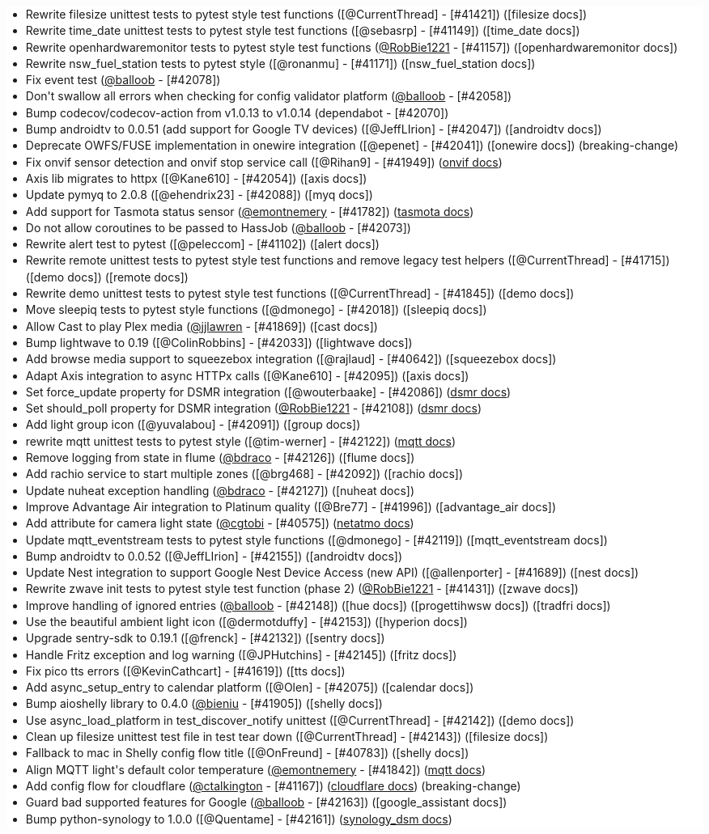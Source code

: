 - Rewrite filesize unittest tests to pytest style test functions ([@CurrentThread] - [#41421]) ([filesize docs])
- Rewrite time_date unittest tests to pytest style test functions ([@sebasrp] - [#41149]) ([time_date docs])
- Rewrite openhardwaremonitor tests to pytest style test functions ([@RobBie1221] - [#41157]) ([openhardwaremonitor docs])
- Rewrite nsw_fuel_station tests to pytest style ([@ronanmu] - [#41171]) ([nsw_fuel_station docs])
- Fix event test ([@balloob] - [#42078])
- Don't swallow all errors when checking for config validator platform ([@balloob] - [#42058])
- Bump codecov/codecov-action from v1.0.13 to v1.0.14 (dependabot - [#42070])
- Bump androidtv to 0.0.51 (add support for Google TV devices) ([@JeffLIrion] - [#42047]) ([androidtv docs])
- Deprecate OWFS/FUSE implementation in onewire integration ([@epenet] - [#42041]) ([onewire docs]) (breaking-change)
- Fix onvif sensor detection and onvif stop service call ([@Rihan9] - [#41949]) ([onvif docs])
- Axis lib migrates to httpx ([@Kane610] - [#42054]) ([axis docs])
- Update pymyq to 2.0.8 ([@ehendrix23] - [#42088]) ([myq docs])
- Add support for Tasmota status sensor ([@emontnemery] - [#41782]) ([tasmota docs])
- Do not allow coroutines to be passed to HassJob ([@balloob] - [#42073])
- Rewrite alert test to pytest ([@peleccom] - [#41102]) ([alert docs])
- Rewrite remote unittest tests to pytest style test functions and remove legacy test helpers ([@CurrentThread] - [#41715]) ([demo docs]) ([remote docs])
- Rewrite demo unittest tests to pytest style test functions ([@CurrentThread] - [#41845]) ([demo docs])
- Move sleepiq tests to pytest style functions ([@dmonego] - [#42018]) ([sleepiq docs])
- Allow Cast to play Plex media ([@jjlawren] - [#41869]) ([cast docs])
- Bump lightwave to 0.19 ([@ColinRobbins] - [#42033]) ([lightwave docs])
- Add browse media support to squeezebox integration ([@rajlaud] - [#40642]) ([squeezebox docs])
- Adapt Axis integration to async HTTPx calls ([@Kane610] - [#42095]) ([axis docs])
- Set force_update property for DSMR integration ([@wouterbaake] - [#42086]) ([dsmr docs])
- Set should_poll property for DSMR integration ([@RobBie1221] - [#42108]) ([dsmr docs])
- Add light group icon ([@yuvalabou] - [#42091]) ([group docs])
- rewrite mqtt unittest tests to pytest style ([@tim-werner] - [#42122]) ([mqtt docs])
- Remove logging from state in flume ([@bdraco] - [#42126]) ([flume docs])
- Add rachio service to start multiple zones ([@brg468] - [#42092]) ([rachio docs])
- Update nuheat exception handling ([@bdraco] - [#42127]) ([nuheat docs])
- Improve Advantage Air integration to Platinum quality ([@Bre77] - [#41996]) ([advantage_air docs])
- Add attribute for camera light state ([@cgtobi] - [#40575]) ([netatmo docs])
- Update mqtt_eventstream tests to pytest style functions ([@dmonego] - [#42119]) ([mqtt_eventstream docs])
- Bump androidtv to 0.0.52 ([@JeffLIrion] - [#42155]) ([androidtv docs])
- Update Nest integration to support Google Nest Device Access (new API) ([@allenporter] - [#41689]) ([nest docs])
- Rewrite zwave init tests to pytest style test function (phase 2) ([@RobBie1221] - [#41431]) ([zwave docs])
- Improve handling of ignored entries ([@balloob] - [#42148]) ([hue docs]) ([progettihwsw docs]) ([tradfri docs])
- Use the beautiful ambient light icon ([@dermotduffy] - [#42153]) ([hyperion docs])
- Upgrade sentry-sdk to 0.19.1 ([@frenck] - [#42132]) ([sentry docs])
- Handle Fritz exception and log warning ([@JPHutchins] - [#42145]) ([fritz docs])
- Fix pico tts errors ([@KevinCathcart] - [#41619]) ([tts docs])
- Add async_setup_entry to calendar platform ([@Olen] - [#42075]) ([calendar docs])
- Bump aioshelly library to 0.4.0 ([@bieniu] - [#41905]) ([shelly docs])
- Use async_load_platform in test_discover_notify unittest ([@CurrentThread] - [#42142]) ([demo docs])
- Clean up filesize unittest test file in test tear down ([@CurrentThread] - [#42143]) ([filesize docs])
- Fallback to mac in Shelly config flow title ([@OnFreund] - [#40783]) ([shelly docs])
- Align MQTT light's default color temperature ([@emontnemery] - [#41842]) ([mqtt docs])
- Add config flow for cloudflare ([@ctalkington] - [#41167]) ([cloudflare docs]) (breaking-change)
- Guard bad supported features for Google ([@balloob] - [#42163]) ([google_assistant docs])
- Bump python-synology to 1.0.0 ([@Quentame] - [#42161]) ([synology_dsm docs])

[podcast]: https://hasspodcast.io/ha075/
[youtube]: https://www.youtube.com/channel/UCbX3YkedQunLt7EQAdVxh7w
[@agners]: https://github.com/agners
[@donkawechico]: https://github.com/donkawechico
[@maykar]: https://github.com/maykar
[@danimart1991]: https://github.com/danimart1991
[problem]: https://github.com/home-assistant/core/issues/
[@mattmattmatt]: https://github.com/mattmattmatt
[@gilsonmandalogo]: https://github.com/gilsonmandalogo
[@zsarnett]: https://github.com/zsarnett
[#42523]: https://github.com/home-assistant/core/pull/42523
[#42524]: https://github.com/home-assistant/core/pull/42524
[#42532]: https://github.com/home-assistant/core/pull/42532
[#42561]: https://github.com/home-assistant/core/pull/42561
[#42590]: https://github.com/home-assistant/core/pull/42590
[#42598]: https://github.com/home-assistant/core/pull/42598
[#42605]: https://github.com/home-assistant/core/pull/42605
[#42616]: https://github.com/home-assistant/core/pull/42616
[@Jc2k]: https://github.com/Jc2k
[@RobBie1221]: https://github.com/RobBie1221
[@bramkragten]: https://github.com/bramkragten
[@cgtobi]: https://github.com/cgtobi
[@cmroche]: https://github.com/cmroche
[@emontnemery]: https://github.com/emontnemery
[@mib1185]: https://github.com/mib1185
[dsmr docs]: /integrations/dsmr/
[frontend docs]: /integrations/frontend/
[gree docs]: /integrations/gree/
[homekit_controller docs]: /integrations/homekit_controller/
[mqtt docs]: /integrations/mqtt/
[rmvtransport docs]: /integrations/rmvtransport/
[synology_dsm docs]: /integrations/synology_dsm/
[tasmota docs]: /integrations/tasmota/
[#42607]: https://github.com/home-assistant/core/pull/42607
[#42627]: https://github.com/home-assistant/core/pull/42627
[#42629]: https://github.com/home-assistant/core/pull/42629
[#42634]: https://github.com/home-assistant/core/pull/42634
[#42643]: https://github.com/home-assistant/core/pull/42643
[#42651]: https://github.com/home-assistant/core/pull/42651
[#42679]: https://github.com/home-assistant/core/pull/42679
[#42691]: https://github.com/home-assistant/core/pull/42691
[#42701]: https://github.com/home-assistant/core/pull/42701
[@Adminiuga]: https://github.com/Adminiuga
[@airthusiast]: https://github.com/airthusiast
[@ctalkington]: https://github.com/ctalkington
[@emontnemery]: https://github.com/emontnemery
[@exxamalte]: https://github.com/exxamalte
[@hunterjm]: https://github.com/hunterjm
[@ludeeus]: https://github.com/ludeeus
[@mdonoughe]: https://github.com/mdonoughe
[@soldag]: https://github.com/soldag
[canary docs]: /integrations/canary/
[cloudflare docs]: /integrations/cloudflare/
[geo_rss_events docs]: /integrations/geo_rss_events/
[lutron_caseta docs]: /integrations/lutron_caseta/
[onvif docs]: /integrations/onvif/
[rpi_gpio_pwm docs]: /integrations/rpi_gpio_pwm/
[tasmota docs]: /integrations/tasmota/
[zha docs]: /integrations/zha/
[#42611]: https://github.com/home-assistant/core/pull/42611
[#42674]: https://github.com/home-assistant/core/pull/42674
[#42738]: https://github.com/home-assistant/core/pull/42738
[#42747]: https://github.com/home-assistant/core/pull/42747
[#42760]: https://github.com/home-assistant/core/pull/42760
[#42770]: https://github.com/home-assistant/core/pull/42770
[#42772]: https://github.com/home-assistant/core/pull/42772
[#42774]: https://github.com/home-assistant/core/pull/42774
[#42775]: https://github.com/home-assistant/core/pull/42775
[#42788]: https://github.com/home-assistant/core/pull/42788
[#42800]: https://github.com/home-assistant/core/pull/42800
[#42818]: https://github.com/home-assistant/core/pull/42818
[#42821]: https://github.com/home-assistant/core/pull/42821
[@RobBie1221]: https://github.com/RobBie1221
[@bachya]: https://github.com/bachya
[@balloob]: https://github.com/balloob
[@bdraco]: https://github.com/bdraco
[@cgtobi]: https://github.com/cgtobi
[@emontnemery]: https://github.com/emontnemery
[@mib1185]: https://github.com/mib1185
[@onkelbeh]: https://github.com/onkelbeh
[@raman325]: https://github.com/raman325
[@rikroe]: https://github.com/rikroe
[airvisual docs]: /integrations/airvisual/
[bmw_connected_drive docs]: /integrations/bmw_connected_drive/
[evohome docs]: /integrations/evohome/
[maxcube docs]: /integrations/maxcube/
[netatmo docs]: /integrations/netatmo/
[rest docs]: /integrations/rest/
[rfxtrx docs]: /integrations/rfxtrx/
[simplisafe docs]: /integrations/simplisafe/
[synology_dsm docs]: /integrations/synology_dsm/
[tasmota docs]: /integrations/tasmota/
[vizio docs]: /integrations/vizio/
[#42796]: https://github.com/home-assistant/core/pull/42796
[#42803]: https://github.com/home-assistant/core/pull/42803
[#42833]: https://github.com/home-assistant/core/pull/42833
[@RobBie1221]: https://github.com/RobBie1221
[@bieniu]: https://github.com/bieniu
[@cmroche]: https://github.com/cmroche
[brother docs]: /integrations/brother/
[gree docs]: /integrations/gree/
[rfxtrx docs]: /integrations/rfxtrx/
[#42841]: https://github.com/home-assistant/core/pull/42841
[#42845]: https://github.com/home-assistant/core/pull/42845
[#42846]: https://github.com/home-assistant/core/pull/42846
[#42850]: https://github.com/home-assistant/core/pull/42850
[#42858]: https://github.com/home-assistant/core/pull/42858
[#42859]: https://github.com/home-assistant/core/pull/42859
[#42875]: https://github.com/home-assistant/core/pull/42875
[@bachya]: https://github.com/bachya
[@cgtobi]: https://github.com/cgtobi
[@emontnemery]: https://github.com/emontnemery
[@onkelbeh]: https://github.com/onkelbeh
[@rikroe]: https://github.com/rikroe
[bmw_connected_drive docs]: /integrations/bmw_connected_drive/
[maxcube docs]: /integrations/maxcube/
[netatmo docs]: /integrations/netatmo/
[simplisafe docs]: /integrations/simplisafe/
[tasmota docs]: /integrations/tasmota/
[#42804]: https://github.com/home-assistant/core/pull/42804
[#42903]: https://github.com/home-assistant/core/pull/42903
[#43015]: https://github.com/home-assistant/core/pull/43015
[#43081]: https://github.com/home-assistant/core/pull/43081
[@hmmbob]: https://github.com/hmmbob
[@jjlawren]: https://github.com/jjlawren
[@soldag]: https://github.com/soldag
[google_translate docs]: /integrations/google_translate/
[plex docs]: /integrations/plex/
[rpi_gpio_pwm docs]: /integrations/rpi_gpio_pwm/